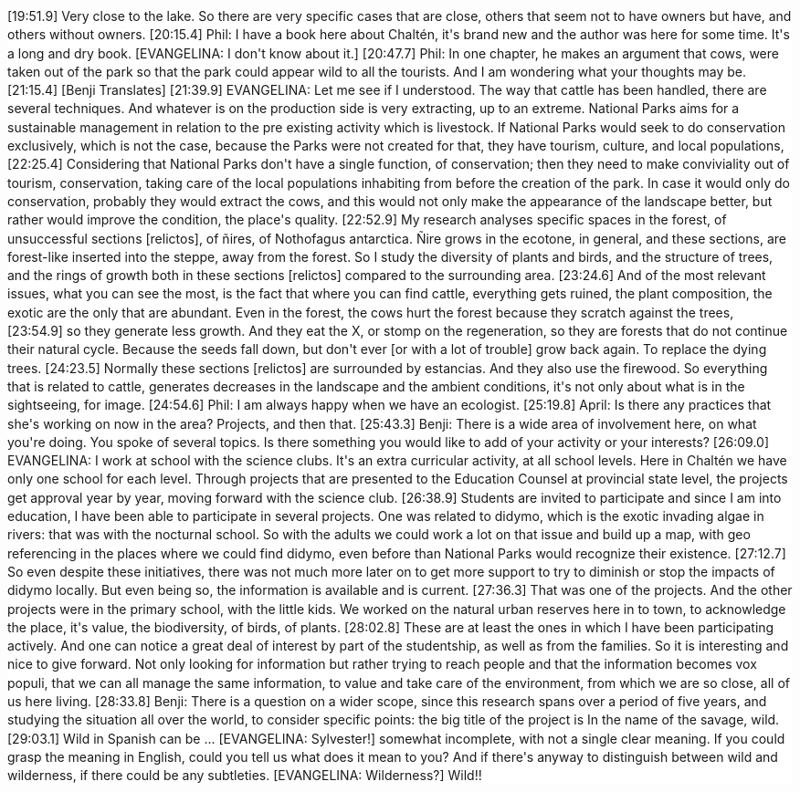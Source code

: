  [19:51.9] Very close to the lake. So there are very specific cases that are close, others that seem not to have owners but have, and others without owners. 
 [20:15.4] Phil: I have a book here about Chaltén, it's brand new and the author was here for some time. It's a long and dry book. [EVANGELINA: I don't know about it.] 
 [20:47.7] Phil: In one chapter, he makes an argument that cows, were taken out of the park so that the park could appear wild to all the tourists. And I am wondering what your thoughts may be.   
 [21:15.4] [Benji Translates]
 [21:39.9] EVANGELINA: Let me see if I understood. The way that cattle has been handled, there are several techniques. And whatever is on the production side is very extracting, up to an extreme. National Parks aims for a sustainable management in relation to the pre existing activity which is livestock. If National Parks would seek to do conservation exclusively, which is not the case, because the Parks were not created for that, they have tourism, culture, and local populations, 
 [22:25.4] Considering that National Parks don't have a single function, of conservation; then they need to make conviviality out of tourism, conservation, taking care of the local populations inhabiting from before the creation of the park. In case it would only do conservation, probably they would extract the cows, and this would not only make the appearance of the landscape better, but rather would improve the condition, the place's quality. 
 [22:52.9] My research analyses specific spaces in the forest, of unsuccessful sections [relictos], of ñires, of  Nothofagus antarctica. Ñire grows in the ecotone, in general, and these sections, are forest-like inserted into the steppe, away from the forest. So I study the diversity of plants and birds, and the structure of trees, and the rings of growth both in these sections [relictos] compared to the surrounding area. 
 [23:24.6] And of the most relevant issues, what you can see the most, is the fact that where you can find cattle, everything gets ruined, the plant composition, the exotic are the only that are abundant. Even in the forest, the cows hurt the forest because they scratch against the trees,  
 [23:54.9] so they generate less growth. And they eat the X, or stomp on the regeneration, so they are forests that do not continue their natural cycle. Because the seeds fall down, but don't ever [or with a lot of trouble] grow back again. To replace the dying trees. 
 [24:23.5] Normally these sections [relictos] are surrounded by estancias. And they also use the firewood. So everything that is related to cattle, generates decreases in the landscape and the ambient conditions, it's not only about what is in the sightseeing, for image. 
 [24:54.6] Phil: I am always happy when we have an ecologist. 
 [25:19.8] April: Is there any practices that she's working on now in the area? Projects, and then that. 
 [25:43.3] Benji: There is a wide area of involvement here, on what you're doing. You spoke of several topics. Is there something you would like to add of your activity or your interests? 
 [26:09.0] EVANGELINA: I work at school with the science clubs. It's an extra curricular activity, at all school levels. Here in Chaltén we have only one school for each level. Through projects that are presented to the Education Counsel at provincial state level, the projects get approval year by year, moving forward with the science club. 
 [26:38.9] Students are invited to participate and since I am into education, I have been able to participate in several projects. One was related to didymo, which is the exotic invading algae in rivers: that was with the nocturnal school. So with the adults we could work a lot on that issue and build up a map, with geo referencing in the places where we could find didymo, even before than National Parks would recognize their existence. 
 [27:12.7] So even despite these initiatives, there was not much more later on to get more support to try to diminish or stop the impacts of didymo locally. But even being so, the information is available and is current. 
 [27:36.3] That was one of the projects. And the other projects were in the primary school, with the little kids. We worked on the natural urban reserves here in to town, to acknowledge the place, it's value, the biodiversity, of birds, of plants. 
 [28:02.8] These are at least the ones in which I have been participating actively. And one can notice a great deal of interest by part of the studentship, as well as from the families. So it is interesting and nice to give forward. Not only looking for information but rather trying to reach people and that the information becomes vox populi, that we can all manage the same information, to value and take care of the environment, from which we are so close, all of us here living.
 [28:33.8] Benji: There is a question on a wider scope, since this research spans over a period of five years, and studying the situation all over the world, to consider specific points: the big title of the project is In the name of the savage, wild. 
 [29:03.1] Wild in Spanish can be ... [EVANGELINA: Sylvester!] somewhat incomplete, with not a single clear meaning. If you could grasp the meaning in English, could you tell us what does it mean to you? And if there's anyway to distinguish between wild and wilderness, if there could be any subtleties. [EVANGELINA: Wilderness?] Wild!! 